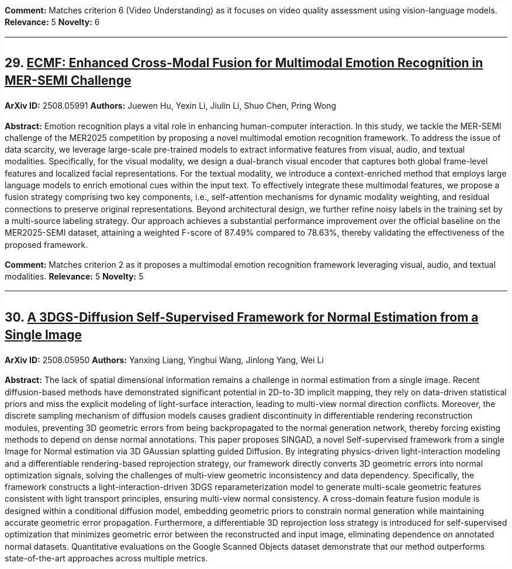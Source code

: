 **Comment:** Matches criterion 6 (Video Understanding) as it focuses on video quality assessment using vision-language models.
**Relevance:** 5
**Novelty:** 6

---

## 29. [ECMF: Enhanced Cross-Modal Fusion for Multimodal Emotion Recognition in MER-SEMI Challenge](https://arxiv.org/abs/2508.05991) <a id="link29"></a>
**ArXiv ID:** 2508.05991
**Authors:** Juewen Hu, Yexin Li, Jiulin Li, Shuo Chen, Pring Wong

**Abstract:**  Emotion recognition plays a vital role in enhancing human-computer interaction. In this study, we tackle the MER-SEMI challenge of the MER2025 competition by proposing a novel multimodal emotion recognition framework. To address the issue of data scarcity, we leverage large-scale pre-trained models to extract informative features from visual, audio, and textual modalities. Specifically, for the visual modality, we design a dual-branch visual encoder that captures both global frame-level features and localized facial representations. For the textual modality, we introduce a context-enriched method that employs large language models to enrich emotional cues within the input text. To effectively integrate these multimodal features, we propose a fusion strategy comprising two key components, i.e., self-attention mechanisms for dynamic modality weighting, and residual connections to preserve original representations. Beyond architectural design, we further refine noisy labels in the training set by a multi-source labeling strategy. Our approach achieves a substantial performance improvement over the official baseline on the MER2025-SEMI dataset, attaining a weighted F-score of 87.49% compared to 78.63%, thereby validating the effectiveness of the proposed framework.

**Comment:** Matches criterion 2 as it proposes a multimodal emotion recognition framework leveraging visual, audio, and textual modalities.
**Relevance:** 5
**Novelty:** 5

---

## 30. [A 3DGS-Diffusion Self-Supervised Framework for Normal Estimation from a Single Image](https://arxiv.org/abs/2508.05950) <a id="link30"></a>
**ArXiv ID:** 2508.05950
**Authors:** Yanxing Liang, Yinghui Wang, Jinlong Yang, Wei Li

**Abstract:**  The lack of spatial dimensional information remains a challenge in normal estimation from a single image. Recent diffusion-based methods have demonstrated significant potential in 2D-to-3D implicit mapping, they rely on data-driven statistical priors and miss the explicit modeling of light-surface interaction, leading to multi-view normal direction conflicts. Moreover, the discrete sampling mechanism of diffusion models causes gradient discontinuity in differentiable rendering reconstruction modules, preventing 3D geometric errors from being backpropagated to the normal generation network, thereby forcing existing methods to depend on dense normal annotations. This paper proposes SINGAD, a novel Self-supervised framework from a single Image for Normal estimation via 3D GAussian splatting guided Diffusion. By integrating physics-driven light-interaction modeling and a differentiable rendering-based reprojection strategy, our framework directly converts 3D geometric errors into normal optimization signals, solving the challenges of multi-view geometric inconsistency and data dependency. Specifically, the framework constructs a light-interaction-driven 3DGS reparameterization model to generate multi-scale geometric features consistent with light transport principles, ensuring multi-view normal consistency. A cross-domain feature fusion module is designed within a conditional diffusion model, embedding geometric priors to constrain normal generation while maintaining accurate geometric error propagation. Furthermore, a differentiable 3D reprojection loss strategy is introduced for self-supervised optimization that minimizes geometric error between the reconstructed and input image, eliminating dependence on annotated normal datasets. Quantitative evaluations on the Google Scanned Objects dataset demonstrate that our method outperforms state-of-the-art approaches across multiple metrics.
